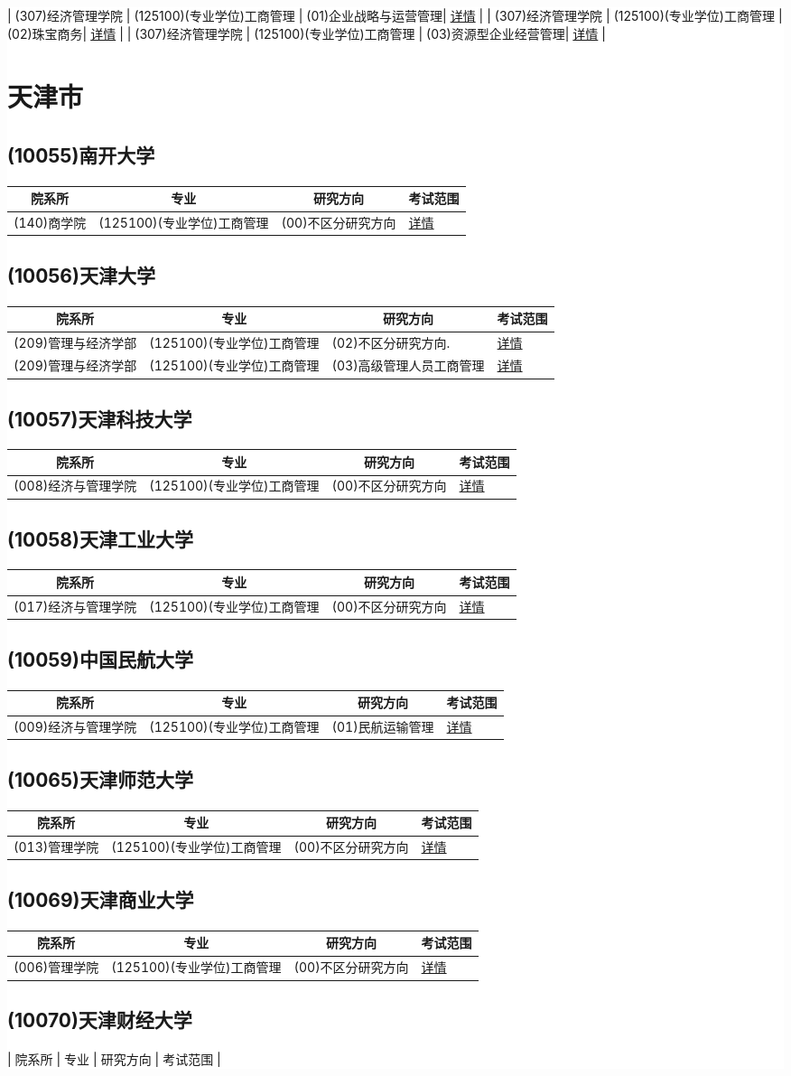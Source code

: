  | (307)经济管理学院 | (125100)(专业学位)工商管理 | (01)企业战略与运营管理| [详情](https://yz.chsi.com.cn/zsml/kskm.jsp?id=1141521307125100012) |
 | (307)经济管理学院 | (125100)(专业学位)工商管理 | (02)珠宝商务| [详情](https://yz.chsi.com.cn/zsml/kskm.jsp?id=1141521307125100022) |
 | (307)经济管理学院 | (125100)(专业学位)工商管理 | (03)资源型企业经营管理| [详情](https://yz.chsi.com.cn/zsml/kskm.jsp?id=1141521307125100032) |
# 天津市
## (10055)南开大学
| 院系所   |  专业  |  研究方向  |   考试范围 |  
| - | - | - |  - |   
 | (140)商学院 | (125100)(专业学位)工商管理 | (00)不区分研究方向| [详情](https://yz.chsi.com.cn/zsml/kskm.jsp?id=1005521140125100002) |
## (10056)天津大学
| 院系所   |  专业  |  研究方向  |   考试范围 |  
| - | - | - |  - |   
 | (209)管理与经济学部 | (125100)(专业学位)工商管理 | (02)不区分研究方向.| [详情](https://yz.chsi.com.cn/zsml/kskm.jsp?id=1005621209125100022) |
 | (209)管理与经济学部 | (125100)(专业学位)工商管理 | (03)高级管理人员工商管理| [详情](https://yz.chsi.com.cn/zsml/kskm.jsp?id=1005621209125100032) |
## (10057)天津科技大学
| 院系所   |  专业  |  研究方向  |   考试范围 |  
| - | - | - |  - |   
 | (008)经济与管理学院 | (125100)(专业学位)工商管理 | (00)不区分研究方向| [详情](https://yz.chsi.com.cn/zsml/kskm.jsp?id=1005721008125100002) |
## (10058)天津工业大学
| 院系所   |  专业  |  研究方向  |   考试范围 |  
| - | - | - |  - |   
 | (017)经济与管理学院 | (125100)(专业学位)工商管理 | (00)不区分研究方向| [详情](https://yz.chsi.com.cn/zsml/kskm.jsp?id=1005821017125100002) |
## (10059)中国民航大学
| 院系所   |  专业  |  研究方向  |   考试范围 |  
| - | - | - |  - |   
 | (009)经济与管理学院 | (125100)(专业学位)工商管理 | (01)民航运输管理| [详情](https://yz.chsi.com.cn/zsml/kskm.jsp?id=1005921009125100012) |
## (10065)天津师范大学
| 院系所   |  专业  |  研究方向  |   考试范围 |  
| - | - | - |  - |   
 | (013)管理学院 | (125100)(专业学位)工商管理 | (00)不区分研究方向| [详情](https://yz.chsi.com.cn/zsml/kskm.jsp?id=1006521013125100002) |
## (10069)天津商业大学
| 院系所   |  专业  |  研究方向  |   考试范围 |  
| - | - | - |  - |   
 | (006)管理学院 | (125100)(专业学位)工商管理 | (00)不区分研究方向| [详情](https://yz.chsi.com.cn/zsml/kskm.jsp?id=1006921006125100002) |
## (10070)天津财经大学
| 院系所   |  专业  |  研究方向  |   考试范围 |  